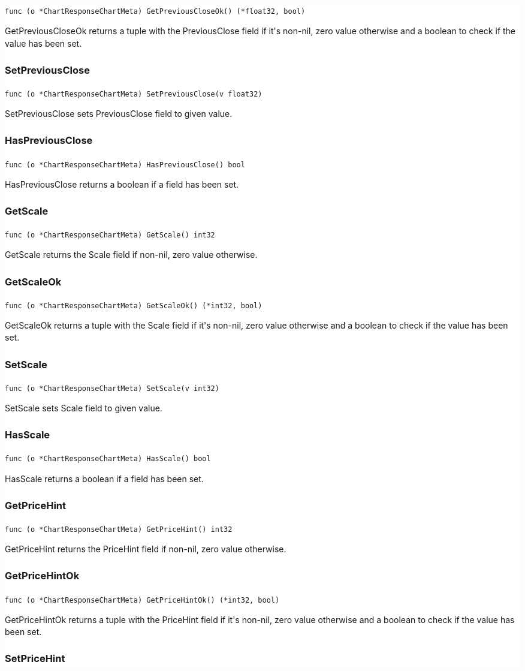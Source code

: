 `func (o *ChartResponseChartMeta) GetPreviousCloseOk() (*float32, bool)`

GetPreviousCloseOk returns a tuple with the PreviousClose field if it's non-nil, zero value otherwise
and a boolean to check if the value has been set.

### SetPreviousClose

`func (o *ChartResponseChartMeta) SetPreviousClose(v float32)`

SetPreviousClose sets PreviousClose field to given value.

### HasPreviousClose

`func (o *ChartResponseChartMeta) HasPreviousClose() bool`

HasPreviousClose returns a boolean if a field has been set.

### GetScale

`func (o *ChartResponseChartMeta) GetScale() int32`

GetScale returns the Scale field if non-nil, zero value otherwise.

### GetScaleOk

`func (o *ChartResponseChartMeta) GetScaleOk() (*int32, bool)`

GetScaleOk returns a tuple with the Scale field if it's non-nil, zero value otherwise
and a boolean to check if the value has been set.

### SetScale

`func (o *ChartResponseChartMeta) SetScale(v int32)`

SetScale sets Scale field to given value.

### HasScale

`func (o *ChartResponseChartMeta) HasScale() bool`

HasScale returns a boolean if a field has been set.

### GetPriceHint

`func (o *ChartResponseChartMeta) GetPriceHint() int32`

GetPriceHint returns the PriceHint field if non-nil, zero value otherwise.

### GetPriceHintOk

`func (o *ChartResponseChartMeta) GetPriceHintOk() (*int32, bool)`

GetPriceHintOk returns a tuple with the PriceHint field if it's non-nil, zero value otherwise
and a boolean to check if the value has been set.

### SetPriceHint
